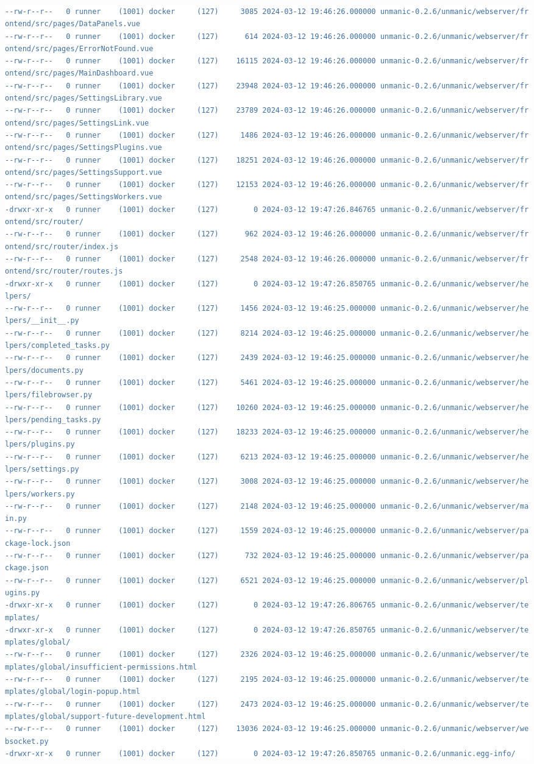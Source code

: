 ```diff
--rw-r--r--   0 runner    (1001) docker     (127)     3085 2024-03-12 19:46:26.000000 unmanic-0.2.6/unmanic/webserver/frontend/src/pages/DataPanels.vue
--rw-r--r--   0 runner    (1001) docker     (127)      614 2024-03-12 19:46:26.000000 unmanic-0.2.6/unmanic/webserver/frontend/src/pages/ErrorNotFound.vue
--rw-r--r--   0 runner    (1001) docker     (127)    16115 2024-03-12 19:46:26.000000 unmanic-0.2.6/unmanic/webserver/frontend/src/pages/MainDashboard.vue
--rw-r--r--   0 runner    (1001) docker     (127)    23948 2024-03-12 19:46:26.000000 unmanic-0.2.6/unmanic/webserver/frontend/src/pages/SettingsLibrary.vue
--rw-r--r--   0 runner    (1001) docker     (127)    23789 2024-03-12 19:46:26.000000 unmanic-0.2.6/unmanic/webserver/frontend/src/pages/SettingsLink.vue
--rw-r--r--   0 runner    (1001) docker     (127)     1486 2024-03-12 19:46:26.000000 unmanic-0.2.6/unmanic/webserver/frontend/src/pages/SettingsPlugins.vue
--rw-r--r--   0 runner    (1001) docker     (127)    18251 2024-03-12 19:46:26.000000 unmanic-0.2.6/unmanic/webserver/frontend/src/pages/SettingsSupport.vue
--rw-r--r--   0 runner    (1001) docker     (127)    12153 2024-03-12 19:46:26.000000 unmanic-0.2.6/unmanic/webserver/frontend/src/pages/SettingsWorkers.vue
-drwxr-xr-x   0 runner    (1001) docker     (127)        0 2024-03-12 19:47:26.846765 unmanic-0.2.6/unmanic/webserver/frontend/src/router/
--rw-r--r--   0 runner    (1001) docker     (127)      962 2024-03-12 19:46:26.000000 unmanic-0.2.6/unmanic/webserver/frontend/src/router/index.js
--rw-r--r--   0 runner    (1001) docker     (127)     2548 2024-03-12 19:46:26.000000 unmanic-0.2.6/unmanic/webserver/frontend/src/router/routes.js
-drwxr-xr-x   0 runner    (1001) docker     (127)        0 2024-03-12 19:47:26.850765 unmanic-0.2.6/unmanic/webserver/helpers/
--rw-r--r--   0 runner    (1001) docker     (127)     1456 2024-03-12 19:46:25.000000 unmanic-0.2.6/unmanic/webserver/helpers/__init__.py
--rw-r--r--   0 runner    (1001) docker     (127)     8214 2024-03-12 19:46:25.000000 unmanic-0.2.6/unmanic/webserver/helpers/completed_tasks.py
--rw-r--r--   0 runner    (1001) docker     (127)     2439 2024-03-12 19:46:25.000000 unmanic-0.2.6/unmanic/webserver/helpers/documents.py
--rw-r--r--   0 runner    (1001) docker     (127)     5461 2024-03-12 19:46:25.000000 unmanic-0.2.6/unmanic/webserver/helpers/filebrowser.py
--rw-r--r--   0 runner    (1001) docker     (127)    10260 2024-03-12 19:46:25.000000 unmanic-0.2.6/unmanic/webserver/helpers/pending_tasks.py
--rw-r--r--   0 runner    (1001) docker     (127)    18233 2024-03-12 19:46:25.000000 unmanic-0.2.6/unmanic/webserver/helpers/plugins.py
--rw-r--r--   0 runner    (1001) docker     (127)     6213 2024-03-12 19:46:25.000000 unmanic-0.2.6/unmanic/webserver/helpers/settings.py
--rw-r--r--   0 runner    (1001) docker     (127)     3008 2024-03-12 19:46:25.000000 unmanic-0.2.6/unmanic/webserver/helpers/workers.py
--rw-r--r--   0 runner    (1001) docker     (127)     2148 2024-03-12 19:46:25.000000 unmanic-0.2.6/unmanic/webserver/main.py
--rw-r--r--   0 runner    (1001) docker     (127)     1559 2024-03-12 19:46:25.000000 unmanic-0.2.6/unmanic/webserver/package-lock.json
--rw-r--r--   0 runner    (1001) docker     (127)      732 2024-03-12 19:46:25.000000 unmanic-0.2.6/unmanic/webserver/package.json
--rw-r--r--   0 runner    (1001) docker     (127)     6521 2024-03-12 19:46:25.000000 unmanic-0.2.6/unmanic/webserver/plugins.py
-drwxr-xr-x   0 runner    (1001) docker     (127)        0 2024-03-12 19:47:26.806765 unmanic-0.2.6/unmanic/webserver/templates/
-drwxr-xr-x   0 runner    (1001) docker     (127)        0 2024-03-12 19:47:26.850765 unmanic-0.2.6/unmanic/webserver/templates/global/
--rw-r--r--   0 runner    (1001) docker     (127)     2326 2024-03-12 19:46:25.000000 unmanic-0.2.6/unmanic/webserver/templates/global/insufficient-permissions.html
--rw-r--r--   0 runner    (1001) docker     (127)     2195 2024-03-12 19:46:25.000000 unmanic-0.2.6/unmanic/webserver/templates/global/login-popup.html
--rw-r--r--   0 runner    (1001) docker     (127)     2473 2024-03-12 19:46:25.000000 unmanic-0.2.6/unmanic/webserver/templates/global/support-future-development.html
--rw-r--r--   0 runner    (1001) docker     (127)    13036 2024-03-12 19:46:25.000000 unmanic-0.2.6/unmanic/webserver/websocket.py
-drwxr-xr-x   0 runner    (1001) docker     (127)        0 2024-03-12 19:47:26.850765 unmanic-0.2.6/unmanic.egg-info/
```